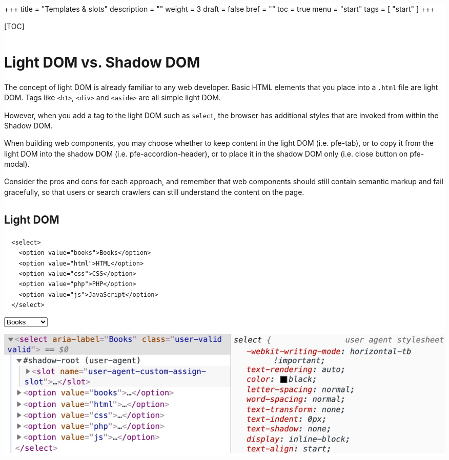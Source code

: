 +++
title = "Templates & slots"
description = ""
weight = 3
draft = false
bref = ""
toc = true
menu = "start"
tags = [ "start" ]
+++


[TOC]

# Light DOM vs. Shadow DOM

The concept of light DOM is already familiar to any web developer. Basic HTML elements that you place into a `.html` file are light DOM. Tags like `<h1>`, `<div>` and `<aside>` are all simple light DOM. 

However, when you add a tag to the light DOM such as `select`, the browser has additional styles that are invoked from within the Shadow DOM. 

When building web components, you may choose whether to keep content in the light DOM (i.e. pfe-tab), or to copy it from the light DOM into the shadow DOM (i.e. pfe-accordion-header), or to place it in the shadow DOM only (i.e. close button on pfe-modal).

Consider the pros and cons for each approach, and remember that web components should still contain semantic markup and fail gracefully, so that users or search crawlers can still understand the content on the page.


## Light DOM


```
  <select>
    <option value="books">Books</option>
    <option value="html">HTML</option>
    <option value="css">CSS</option>
    <option value="php">PHP</option>
    <option value="js">JavaScript</option>
  </select>
```   

 <select>
    <option value="books">Books</option>
    <option value="html">HTML</option>
    <option value="css">CSS</option>
    <option value="php">PHP</option>
    <option value="js">JavaScript</option>
 </select>
  
 
![HTML select tag](/HTML__select__Tag.jpg)
